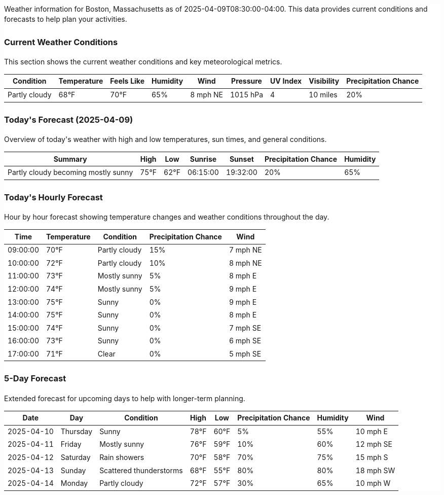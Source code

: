 Weather information for Boston, Massachusetts as of 2025-04-09T08:30:00-04:00. This data provides current conditions and forecasts to help plan your activities.

### Current Weather Conditions

This section shows the current weather conditions and key meteorological metrics.

| Condition | Temperature | Feels Like | Humidity | Wind | Pressure | UV Index | Visibility | Precipitation Chance |
|-----------|-------------|------------|----------|------|----------|----------|------------|--------------------|
| Partly cloudy | 68°F | 70°F | 65% | 8 mph NE | 1015 hPa | 4 | 10 miles | 20% |

### Today's Forecast (2025-04-09)

Overview of today's weather with high and low temperatures, sun times, and general conditions.

| Summary | High | Low | Sunrise | Sunset | Precipitation Chance | Humidity |
|---------|------|-----|---------|--------|---------------------|----------|
| Partly cloudy becoming mostly sunny | 75°F | 62°F | 06:15:00 | 19:32:00 | 20% | 65% |

### Today's Hourly Forecast

Hour by hour forecast showing temperature changes and weather conditions throughout the day.

| Time | Temperature | Condition | Precipitation Chance | Wind |
|------|------------|-----------|----------------------|------|
| 09:00:00 | 70°F | Partly cloudy | 15% | 7 mph NE |
| 10:00:00 | 72°F | Partly cloudy | 10% | 8 mph NE |
| 11:00:00 | 73°F | Mostly sunny | 5% | 8 mph E |
| 12:00:00 | 74°F | Mostly sunny | 5% | 9 mph E |
| 13:00:00 | 75°F | Sunny | 0% | 9 mph E |
| 14:00:00 | 75°F | Sunny | 0% | 8 mph E |
| 15:00:00 | 74°F | Sunny | 0% | 7 mph SE |
| 16:00:00 | 73°F | Sunny | 0% | 6 mph SE |
| 17:00:00 | 71°F | Clear | 0% | 5 mph SE |

### 5-Day Forecast

Extended forecast for upcoming days to help with longer-term planning.

| Date | Day | Condition | High | Low | Precipitation Chance | Humidity | Wind |
|------|-----|-----------|------|-----|---------------------|----------|------|
| 2025-04-10 | Thursday | Sunny | 78°F | 60°F | 5% | 55% | 10 mph E |
| 2025-04-11 | Friday | Mostly sunny | 76°F | 59°F | 10% | 60% | 12 mph SE |
| 2025-04-12 | Saturday | Rain showers | 70°F | 58°F | 70% | 75% | 15 mph S |
| 2025-04-13 | Sunday | Scattered thunderstorms | 68°F | 55°F | 80% | 80% | 18 mph SW |
| 2025-04-14 | Monday | Partly cloudy | 72°F | 57°F | 30% | 65% | 10 mph W |
